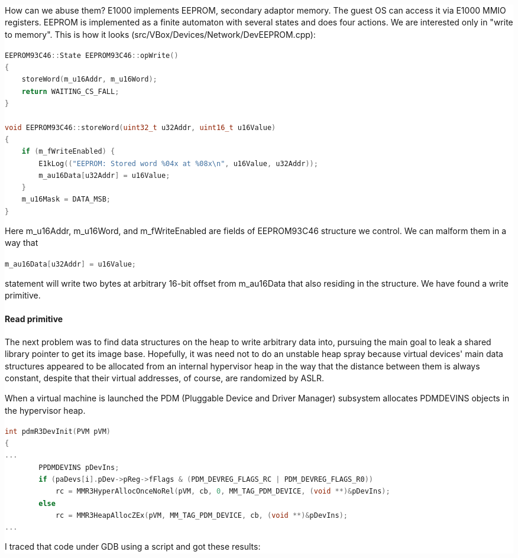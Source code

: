 How can we abuse them? E1000 implements EEPROM, secondary adaptor memory. The guest OS can access it via E1000 MMIO registers. EEPROM is implemented as a finite automaton with several states and does four actions. We are interested only in "write to memory". This is how it looks (src/VBox/Devices/Network/DevEEPROM.cpp):

```c
EEPROM93C46::State EEPROM93C46::opWrite()
{
    storeWord(m_u16Addr, m_u16Word);
    return WAITING_CS_FALL;
}

void EEPROM93C46::storeWord(uint32_t u32Addr, uint16_t u16Value)
{
    if (m_fWriteEnabled) {
        E1kLog(("EEPROM: Stored word %04x at %08x\n", u16Value, u32Addr));
        m_au16Data[u32Addr] = u16Value;
    }
    m_u16Mask = DATA_MSB;
}
```

Here m_u16Addr, m_u16Word, and m_fWriteEnabled are fields of EEPROM93C46 structure we control. We can malform them in a way that

```c
m_au16Data[u32Addr] = u16Value;
```

statement will write two bytes at arbitrary 16-bit offset from m_au16Data that also residing in the structure. We have found a write primitive.

#### Read primitive
The next problem was to find data structures on the heap to write arbitrary data into, pursuing the main goal to leak a shared library pointer to get its image base. Hopefully, it was need not to do an unstable heap spray because virtual devices' main data structures appeared to be allocated from an internal hypervisor heap in the way that the distance between them is always constant, despite that their virtual addresses, of course, are randomized by ASLR.

When a virtual machine is launched the PDM (Pluggable Device and Driver Manager) subsystem allocates PDMDEVINS objects in the hypervisor heap.

```c
int pdmR3DevInit(PVM pVM)
{
...
        PPDMDEVINS pDevIns;
        if (paDevs[i].pDev->pReg->fFlags & (PDM_DEVREG_FLAGS_RC | PDM_DEVREG_FLAGS_R0))
            rc = MMR3HyperAllocOnceNoRel(pVM, cb, 0, MM_TAG_PDM_DEVICE, (void **)&pDevIns);
        else
            rc = MMR3HeapAllocZEx(pVM, MM_TAG_PDM_DEVICE, cb, (void **)&pDevIns);
...
```

I traced that code under GDB using a script and got these results:

